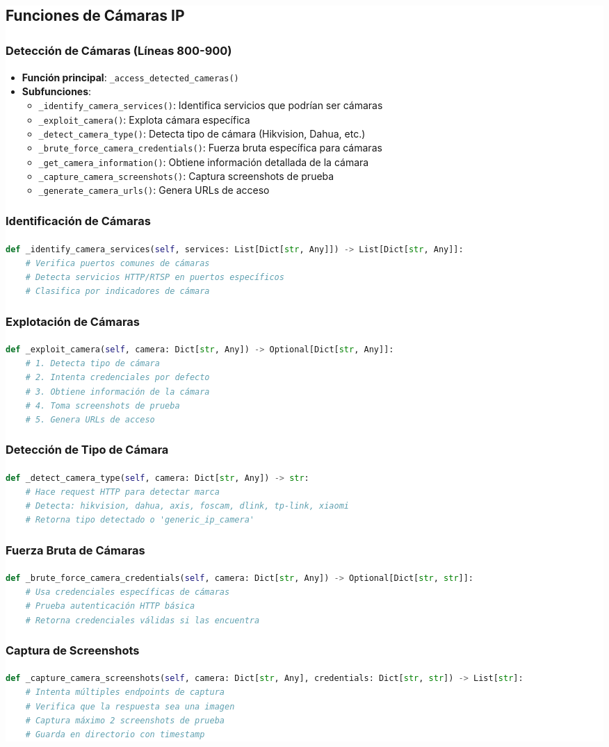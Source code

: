 ## Funciones de Cámaras IP

### Detección de Cámaras (Líneas 800-900)
- **Función principal**: `_access_detected_cameras()`
- **Subfunciones**:
  - `_identify_camera_services()`: Identifica servicios que podrían ser cámaras
  - `_exploit_camera()`: Explota cámara específica
  - `_detect_camera_type()`: Detecta tipo de cámara (Hikvision, Dahua, etc.)
  - `_brute_force_camera_credentials()`: Fuerza bruta específica para cámaras
  - `_get_camera_information()`: Obtiene información detallada de la cámara
  - `_capture_camera_screenshots()`: Captura screenshots de prueba
  - `_generate_camera_urls()`: Genera URLs de acceso

### Identificación de Cámaras
```python
def _identify_camera_services(self, services: List[Dict[str, Any]]) -> List[Dict[str, Any]]:
    # Verifica puertos comunes de cámaras
    # Detecta servicios HTTP/RTSP en puertos específicos
    # Clasifica por indicadores de cámara
```

### Explotación de Cámaras
```python
def _exploit_camera(self, camera: Dict[str, Any]) -> Optional[Dict[str, Any]]:
    # 1. Detecta tipo de cámara
    # 2. Intenta credenciales por defecto
    # 3. Obtiene información de la cámara
    # 4. Toma screenshots de prueba
    # 5. Genera URLs de acceso
```

### Detección de Tipo de Cámara
```python
def _detect_camera_type(self, camera: Dict[str, Any]) -> str:
    # Hace request HTTP para detectar marca
    # Detecta: hikvision, dahua, axis, foscam, dlink, tp-link, xiaomi
    # Retorna tipo detectado o 'generic_ip_camera'
```

### Fuerza Bruta de Cámaras
```python
def _brute_force_camera_credentials(self, camera: Dict[str, Any]) -> Optional[Dict[str, str]]:
    # Usa credenciales específicas de cámaras
    # Prueba autenticación HTTP básica
    # Retorna credenciales válidas si las encuentra
```

### Captura de Screenshots
```python
def _capture_camera_screenshots(self, camera: Dict[str, Any], credentials: Dict[str, str]) -> List[str]:
    # Intenta múltiples endpoints de captura
    # Verifica que la respuesta sea una imagen
    # Captura máximo 2 screenshots de prueba
    # Guarda en directorio con timestamp
```

